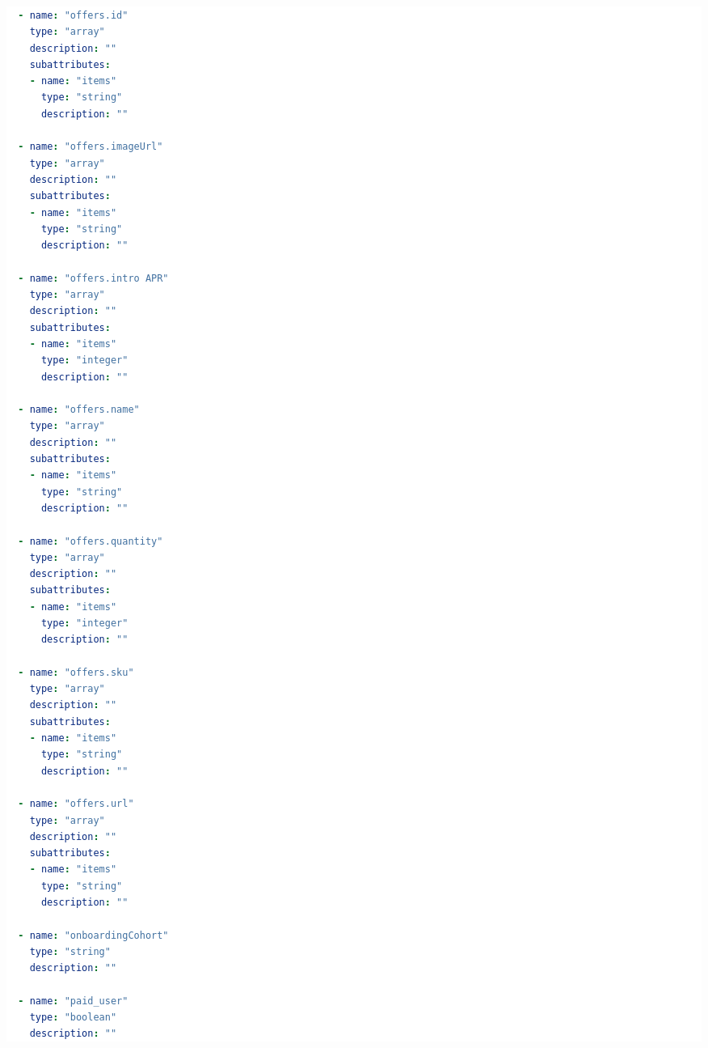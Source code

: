 ```yaml
  - name: "offers.id"
    type: "array"
    description: ""
    subattributes:
    - name: "items"
      type: "string"
      description: ""

  - name: "offers.imageUrl"
    type: "array"
    description: ""
    subattributes:
    - name: "items"
      type: "string"
      description: ""

  - name: "offers.intro APR"
    type: "array"
    description: ""
    subattributes:
    - name: "items"
      type: "integer"
      description: ""

  - name: "offers.name"
    type: "array"
    description: ""
    subattributes:
    - name: "items"
      type: "string"
      description: ""

  - name: "offers.quantity"
    type: "array"
    description: ""
    subattributes:
    - name: "items"
      type: "integer"
      description: ""

  - name: "offers.sku"
    type: "array"
    description: ""
    subattributes:
    - name: "items"
      type: "string"
      description: ""

  - name: "offers.url"
    type: "array"
    description: ""
    subattributes:
    - name: "items"
      type: "string"
      description: ""

  - name: "onboardingCohort"
    type: "string"
    description: ""

  - name: "paid_user"
    type: "boolean"
    description: ""
```